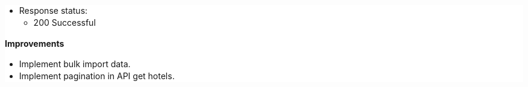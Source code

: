 ```
```
* Response status:
     - 200 Successful


**Improvements**

* Implement bulk import data.
* Implement pagination in API get hotels.
